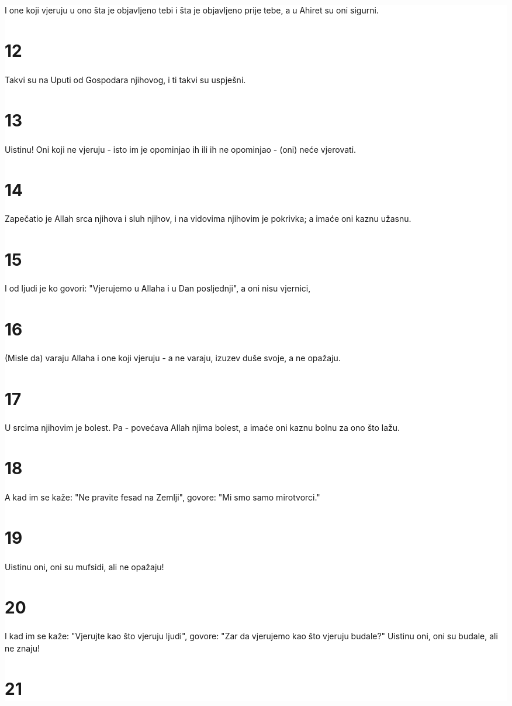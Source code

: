 I one koji vjeruju u ono šta je objavljeno tebi i šta je objavljeno prije tebe, a u Ahiret su oni sigurni.

# 12

Takvi su na Uputi od Gospodara njihovog, i ti takvi su uspješni.

# 13

Uistinu! Oni koji ne vjeruju - isto im je opominjao ih ili ih ne opominjao - (oni) neće vjerovati.

# 14

Zapečatio je Allah srca njihova i sluh njihov, i na vidovima njihovim je pokrivka; a imaće oni kaznu užasnu.

# 15

I od ljudi je ko govori: "Vjerujemo u Allaha i u Dan posljednji", a oni nisu vjernici,

# 16

(Misle da) varaju Allaha i one koji vjeruju - a ne varaju, izuzev duše svoje, a ne opažaju.

# 17

U srcima njihovim je bolest. Pa - povećava Allah njima bolest, a imaće oni kaznu bolnu za ono što lažu.

# 18

A kad im se kaže: "Ne pravite fesad na Zemlji", govore: "Mi smo samo mirotvorci."

# 19

Uistinu oni, oni su mufsidi, ali ne opažaju!

# 20

I kad im se kaže: "Vjerujte kao što vjeruju ljudi", govore: "Zar da vjerujemo kao što vjeruju budale?" Uistinu oni, oni su budale, ali ne znaju!

# 21
